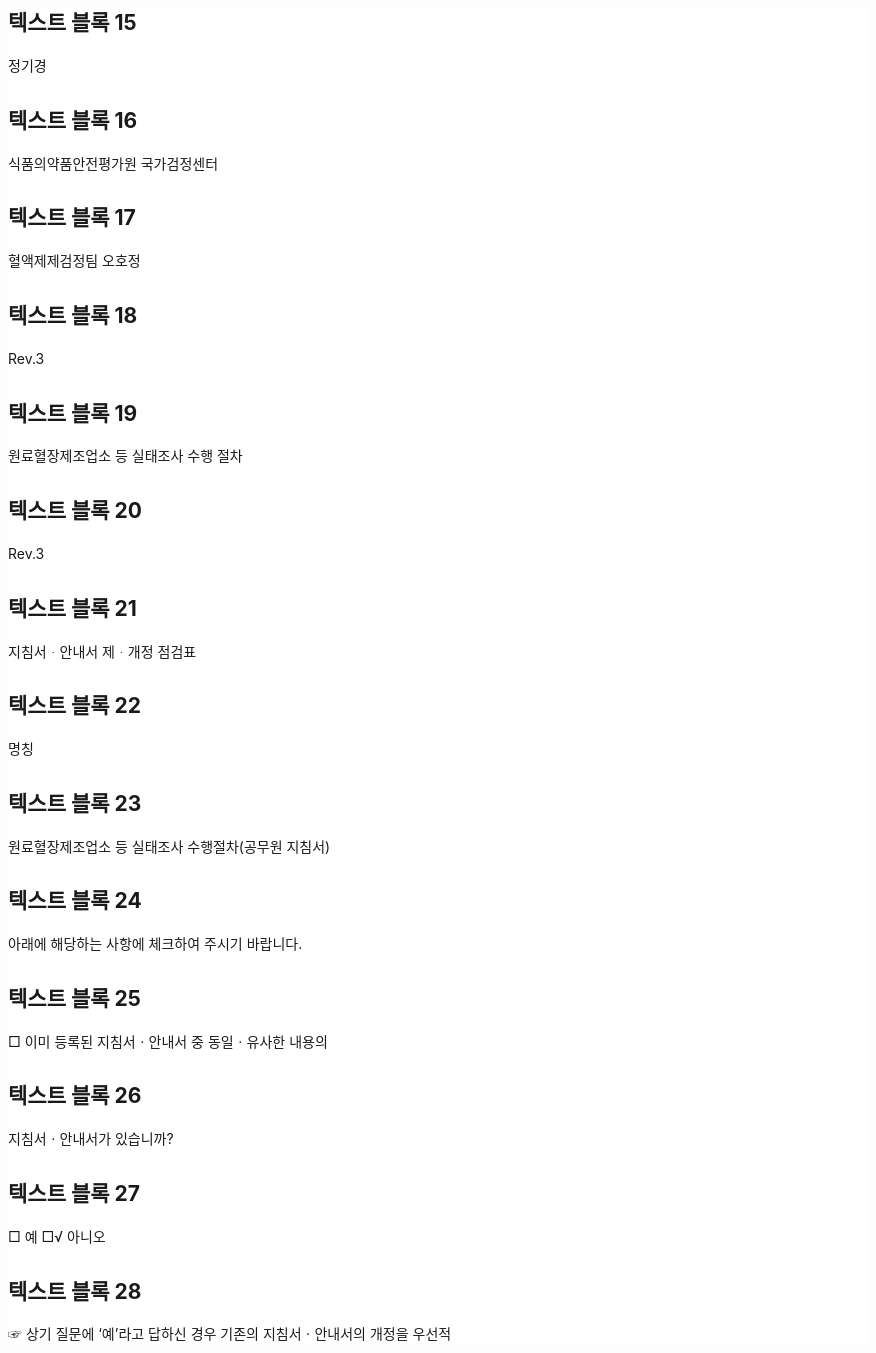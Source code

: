 ## 텍스트 블록 15
정기경

## 텍스트 블록 16
식품의약품안전평가원 국가검정센터

## 텍스트 블록 17
혈액제제검정팀 오호정

## 텍스트 블록 18
Rev.3

## 텍스트 블록 19
원료혈장제조업소 등 실태조사 수행 절차

## 텍스트 블록 20
Rev.3

## 텍스트 블록 21
지침서ᆞ안내서 제ᆞ개정 점검표

## 텍스트 블록 22
명칭

## 텍스트 블록 23
원료혈장제조업소 등 실태조사 수행절차(공무원 지침서)

## 텍스트 블록 24
아래에 해당하는 사항에 체크하여 주시기 바랍니다.

## 텍스트 블록 25
□ 이미 등록된 지침서ㆍ안내서 중 동일ㆍ유사한 내용의

## 텍스트 블록 26
지침서ㆍ안내서가 있습니까?

## 텍스트 블록 27
□ 예 □√ 아니오

## 텍스트 블록 28
☞ 상기 질문에 ‘예’라고 답하신 경우 기존의 지침서ㆍ안내서의 개정을 우선적
